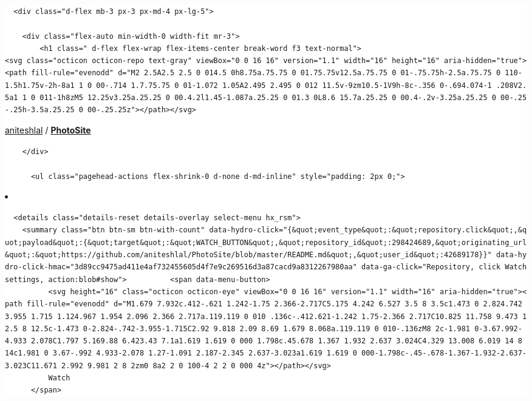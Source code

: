 
  <div
    class="application-main "
    data-commit-hovercards-enabled
    data-discussion-hovercards-enabled
    data-issue-and-pr-hovercards-enabled
  >
        <div itemscope itemtype="http://schema.org/SoftwareSourceCode" class="">
    <main  >
      

    






  


  <div class="bg-gray-light pt-3 hide-full-screen mb-5">

      <div class="d-flex mb-3 px-3 px-md-4 px-lg-5">

        <div class="flex-auto min-width-0 width-fit mr-3">
            <h1 class=" d-flex flex-wrap flex-items-center break-word f3 text-normal">
    <svg class="octicon octicon-repo text-gray" viewBox="0 0 16 16" version="1.1" width="16" height="16" aria-hidden="true"><path fill-rule="evenodd" d="M2 2.5A2.5 2.5 0 014.5 0h8.75a.75.75 0 01.75.75v12.5a.75.75 0 01-.75.75h-2.5a.75.75 0 110-1.5h1.75v-2h-8a1 1 0 00-.714 1.7.75.75 0 01-1.072 1.05A2.495 2.495 0 012 11.5v-9zm10.5-1V9h-8c-.356 0-.694.074-1 .208V2.5a1 1 0 011-1h8zM5 12.25v3.25a.25.25 0 00.4.2l1.45-1.087a.25.25 0 01.3 0L8.6 15.7a.25.25 0 00.4-.2v-3.25a.25.25 0 00-.25-.25h-3.5a.25.25 0 00-.25.25z"></path></svg>
  <span class="author ml-2 flex-self-stretch" itemprop="author">
    <a class="url fn" rel="author" data-hovercard-type="user" data-hovercard-url="/users/aniteshlal/hovercard" data-octo-click="hovercard-link-click" data-octo-dimensions="link_type:self" href="/aniteshlal">aniteshlal</a>
  </span>
  <span class="mx-1 flex-self-stretch">/</span>
  <strong itemprop="name" class="mr-2 flex-self-stretch">
    <a data-pjax="#js-repo-pjax-container" href="/aniteshlal/PhotoSite">PhotoSite</a>
  </strong>
  
</h1>


        </div>

          <ul class="pagehead-actions flex-shrink-0 d-none d-md-inline" style="padding: 2px 0;">

  <li>
            <form data-remote="true" class="d-flex js-social-form js-social-container" action="/notifications/subscribe" accept-charset="UTF-8" method="post"><input type="hidden" name="authenticity_token" value="oetu9UAT38afSEg1tL9b9oHXeY/fsaczHS7SJPNKo3/6oFIRiR9fbMLtbcnk4ogvhu4JJ36lmxCXWyIKcq5OLw==" />      <input type="hidden" name="repository_id" value="298424689">

      <details class="details-reset details-overlay select-menu hx_rsm">
        <summary class="btn btn-sm btn-with-count" data-hydro-click="{&quot;event_type&quot;:&quot;repository.click&quot;,&quot;payload&quot;:{&quot;target&quot;:&quot;WATCH_BUTTON&quot;,&quot;repository_id&quot;:298424689,&quot;originating_url&quot;:&quot;https://github.com/aniteshlal/PhotoSite/blob/master/README.md&quot;,&quot;user_id&quot;:42689178}}" data-hydro-click-hmac="3d89cc9475ad411e4af732455605d4f7e9c269516d3a87cacd9a8312267980aa" data-ga-click="Repository, click Watch settings, action:blob#show">          <span data-menu-button>
              <svg height="16" class="octicon octicon-eye" viewBox="0 0 16 16" version="1.1" width="16" aria-hidden="true"><path fill-rule="evenodd" d="M1.679 7.932c.412-.621 1.242-1.75 2.366-2.717C5.175 4.242 6.527 3.5 8 3.5c1.473 0 2.824.742 3.955 1.715 1.124.967 1.954 2.096 2.366 2.717a.119.119 0 010 .136c-.412.621-1.242 1.75-2.366 2.717C10.825 11.758 9.473 12.5 8 12.5c-1.473 0-2.824-.742-3.955-1.715C2.92 9.818 2.09 8.69 1.679 8.068a.119.119 0 010-.136zM8 2c-1.981 0-3.67.992-4.933 2.078C1.797 5.169.88 6.423.43 7.1a1.619 1.619 0 000 1.798c.45.678 1.367 1.932 2.637 3.024C4.329 13.008 6.019 14 8 14c1.981 0 3.67-.992 4.933-2.078 1.27-1.091 2.187-2.345 2.637-3.023a1.619 1.619 0 000-1.798c-.45-.678-1.367-1.932-2.637-3.023C11.671 2.992 9.981 2 8 2zm0 8a2 2 0 100-4 2 2 0 000 4z"></path></svg>
              Watch
          </span>